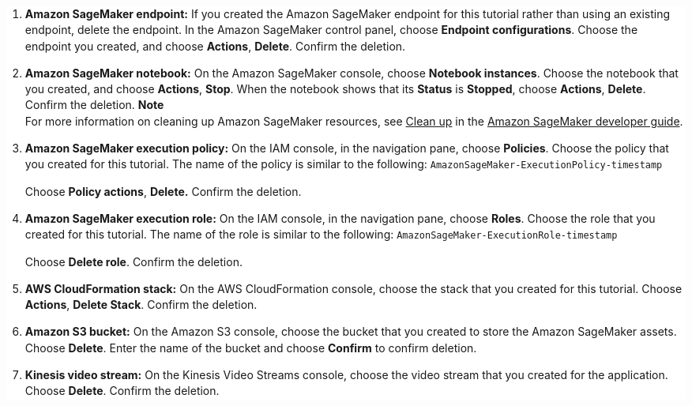 1. **Amazon SageMaker endpoint:** If you created the Amazon SageMaker endpoint for this tutorial rather than using an existing endpoint, delete the endpoint\. In the Amazon SageMaker control panel, choose **Endpoint configurations**\. Choose the endpoint you created, and choose **Actions**, **Delete**\. Confirm the deletion\.

1. **Amazon SageMaker notebook:** On the Amazon SageMaker console, choose **Notebook instances**\. Choose the notebook that you created, and choose **Actions**, **Stop**\. When the notebook shows that its **Status** is **Stopped**, choose **Actions**, **Delete**\. Confirm the deletion\.
**Note**  
For more information on cleaning up Amazon SageMaker resources, see [Clean up](https://docs.aws.amazon.com/sagemaker/latest/dg/ex1-cleanup.html) in the [Amazon SageMaker developer guide](https://docs.aws.amazon.com/sagemaker/latest/dg/)\.

1. **Amazon SageMaker execution policy:** On the IAM console, in the navigation pane, choose **Policies**\. Choose the policy that you created for this tutorial\. The name of the policy is similar to the following: `AmazonSageMaker-ExecutionPolicy-timestamp`

   Choose **Policy actions**, **Delete\.** Confirm the deletion\.

1. **Amazon SageMaker execution role:** On the IAM console, in the navigation pane, choose **Roles**\. Choose the role that you created for this tutorial\. The name of the role is similar to the following: `AmazonSageMaker-ExecutionRole-timestamp`

   Choose **Delete role**\. Confirm the deletion\.

1. **AWS CloudFormation stack:** On the AWS CloudFormation console, choose the stack that you created for this tutorial\. Choose **Actions**, **Delete Stack**\. Confirm the deletion\.

1. **Amazon S3 bucket:** On the Amazon S3 console, choose the bucket that you created to store the Amazon SageMaker assets\. Choose **Delete**\. Enter the name of the bucket and choose **Confirm** to confirm deletion\.

1. **Kinesis video stream:** On the Kinesis Video Streams console, choose the video stream that you created for the application\. Choose **Delete**\. Confirm the deletion\.